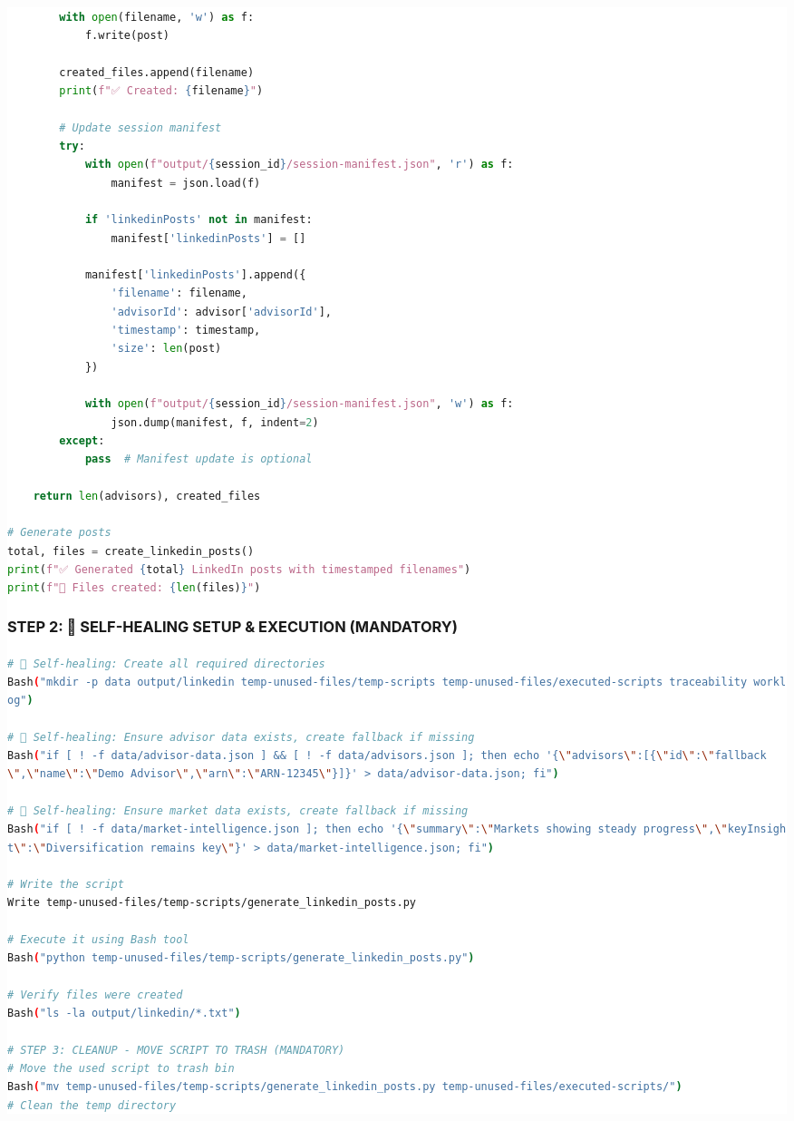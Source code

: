 ```python
        with open(filename, 'w') as f:
            f.write(post)

        created_files.append(filename)
        print(f"✅ Created: {filename}")

        # Update session manifest
        try:
            with open(f"output/{session_id}/session-manifest.json", 'r') as f:
                manifest = json.load(f)

            if 'linkedinPosts' not in manifest:
                manifest['linkedinPosts'] = []

            manifest['linkedinPosts'].append({
                'filename': filename,
                'advisorId': advisor['advisorId'],
                'timestamp': timestamp,
                'size': len(post)
            })

            with open(f"output/{session_id}/session-manifest.json", 'w') as f:
                json.dump(manifest, f, indent=2)
        except:
            pass  # Manifest update is optional

    return len(advisors), created_files

# Generate posts
total, files = create_linkedin_posts()
print(f"✅ Generated {total} LinkedIn posts with timestamped filenames")
print(f"📁 Files created: {len(files)}")
```

### STEP 2: 🔧 SELF-HEALING SETUP & EXECUTION (MANDATORY)
```bash
# 🔧 Self-healing: Create all required directories
Bash("mkdir -p data output/linkedin temp-unused-files/temp-scripts temp-unused-files/executed-scripts traceability worklog")

# 🔧 Self-healing: Ensure advisor data exists, create fallback if missing
Bash("if [ ! -f data/advisor-data.json ] && [ ! -f data/advisors.json ]; then echo '{\"advisors\":[{\"id\":\"fallback\",\"name\":\"Demo Advisor\",\"arn\":\"ARN-12345\"}]}' > data/advisor-data.json; fi")

# 🔧 Self-healing: Ensure market data exists, create fallback if missing
Bash("if [ ! -f data/market-intelligence.json ]; then echo '{\"summary\":\"Markets showing steady progress\",\"keyInsight\":\"Diversification remains key\"}' > data/market-intelligence.json; fi")

# Write the script
Write temp-unused-files/temp-scripts/generate_linkedin_posts.py

# Execute it using Bash tool
Bash("python temp-unused-files/temp-scripts/generate_linkedin_posts.py")

# Verify files were created
Bash("ls -la output/linkedin/*.txt")

# STEP 3: CLEANUP - MOVE SCRIPT TO TRASH (MANDATORY)
# Move the used script to trash bin
Bash("mv temp-unused-files/temp-scripts/generate_linkedin_posts.py temp-unused-files/executed-scripts/")
# Clean the temp directory
```